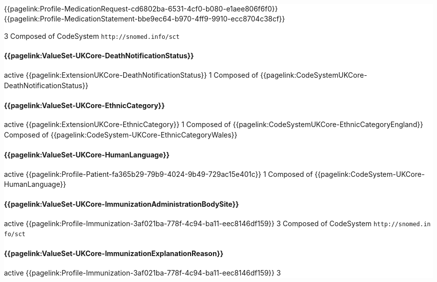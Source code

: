 {{pagelink:Profile-MedicationRequest-cd6802ba-6531-4cf0-b080-e1aee806f6f0}}<br/>
{{pagelink:Profile-MedicationStatement-bbe9ec64-b970-4ff9-9910-ecc8704c38cf}}</td>
<td>3</td>
</tr>
<tr>
<td colspan="4">Composed of CodeSystem <code>http://snomed.info/sct</code></td>
</tr>
<tr>
<td colspan="4"  class="override"></td>
</tr>
<tr>
<td><h4>{{pagelink:ValueSet-UKCore-DeathNotificationStatus}}</h4></td>
<td>active</td>
<td>{{pagelink:ExtensionUKCore-DeathNotificationStatus}}</td>
<td>1</td>
</tr>
<tr>
<td colspan="4">Composed of {{pagelink:CodeSystemUKCore-DeathNotificationStatus}}</td>
</tr>
<tr>
<td colspan="4"  class="override"></td>
</tr>
<tr>
<td><h4>{{pagelink:ValueSet-UKCore-EthnicCategory}}</h4></td>
<td>active</td>
<td>{{pagelink:ExtensionUKCore-EthnicCategory}}</td>
<td>1</td>
</tr>
<tr>
<td colspan="4">Composed of {{pagelink:CodeSystemUKCore-EthnicCategoryEngland}}</td>
</tr>
<tr>
<td colspan="4">Composed of {{pagelink:CodeSystem-UKCore-EthnicCategoryWales}}</td>
</tr>
<tr>
<td colspan="4"  class="override"></td>
</tr>
<tr>
<td><h4>{{pagelink:ValueSet-UKCore-HumanLanguage}}</h4></td>
<td>active</td>
<td>{{pagelink:Profile-Patient-fa365b29-79b9-4024-9b49-729ac15e401c}}</td>
<td>1</td>
<tr>
<td colspan="4">Composed of {{pagelink:CodeSystem-UKCore-HumanLanguage}}</td>
</tr>
<tr>
<td colspan="4"  class="override"></td>
</tr>
<tr>
<td><h4>{{pagelink:ValueSet-UKCore-ImmunizationAdministrationBodySite}}</h4></td>
<td>active</td>
<td>{{pagelink:Profile-Immunization-3af021ba-778f-4c94-ba11-eec8146df159}}</td>
<td>3</td>
<tr>
<td colspan="4">Composed of CodeSystem <code>http://snomed.info/sct</code></td>
</tr>
<tr>
<td colspan="4"  class="override"></td>
</tr>
<tr>
<td><h4>{{pagelink:ValueSet-UKCore-ImmunizationExplanationReason}}</h4></td>
<td>active</td>
<td>{{pagelink:Profile-Immunization-3af021ba-778f-4c94-ba11-eec8146df159}}</td>
<td>3</td>